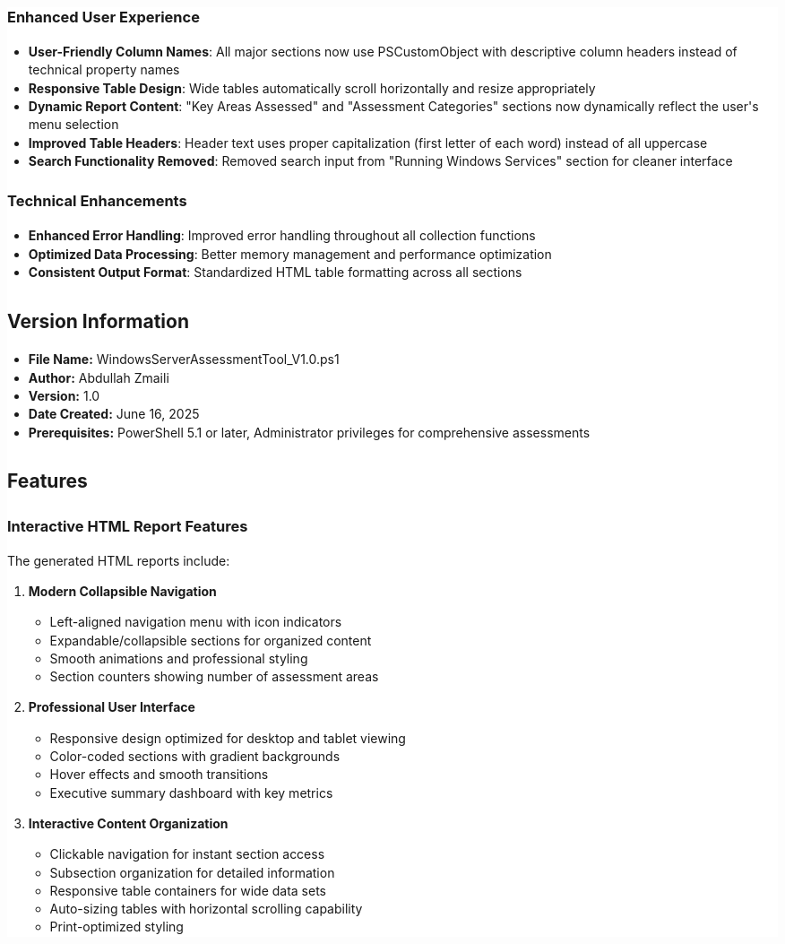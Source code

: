 ### Enhanced User Experience

- **User-Friendly Column Names**: All major sections now use PSCustomObject with descriptive column headers instead of technical property names
- **Responsive Table Design**: Wide tables automatically scroll horizontally and resize appropriately
- **Dynamic Report Content**: "Key Areas Assessed" and "Assessment Categories" sections now dynamically reflect the user's menu selection
- **Improved Table Headers**: Header text uses proper capitalization (first letter of each word) instead of all uppercase
- **Search Functionality Removed**: Removed search input from "Running Windows Services" section for cleaner interface

### Technical Enhancements

- **Enhanced Error Handling**: Improved error handling throughout all collection functions
- **Optimized Data Processing**: Better memory management and performance optimization
- **Consistent Output Format**: Standardized HTML table formatting across all sections

## Version Information

- **File Name:** WindowsServerAssessmentTool_V1.0.ps1
- **Author:** Abdullah Zmaili
- **Version:** 1.0
- **Date Created:** June 16, 2025
- **Prerequisites:** PowerShell 5.1 or later, Administrator privileges for comprehensive assessments

## Features

### Interactive HTML Report Features

The generated HTML reports include:

1. **Modern Collapsible Navigation**
   - Left-aligned navigation menu with icon indicators
   - Expandable/collapsible sections for organized content
   - Smooth animations and professional styling
   - Section counters showing number of assessment areas

2. **Professional User Interface**
   - Responsive design optimized for desktop and tablet viewing
   - Color-coded sections with gradient backgrounds
   - Hover effects and smooth transitions
   - Executive summary dashboard with key metrics

3. **Interactive Content Organization**
   - Clickable navigation for instant section access
   - Subsection organization for detailed information
   - Responsive table containers for wide data sets
   - Auto-sizing tables with horizontal scrolling capability
   - Print-optimized styling

